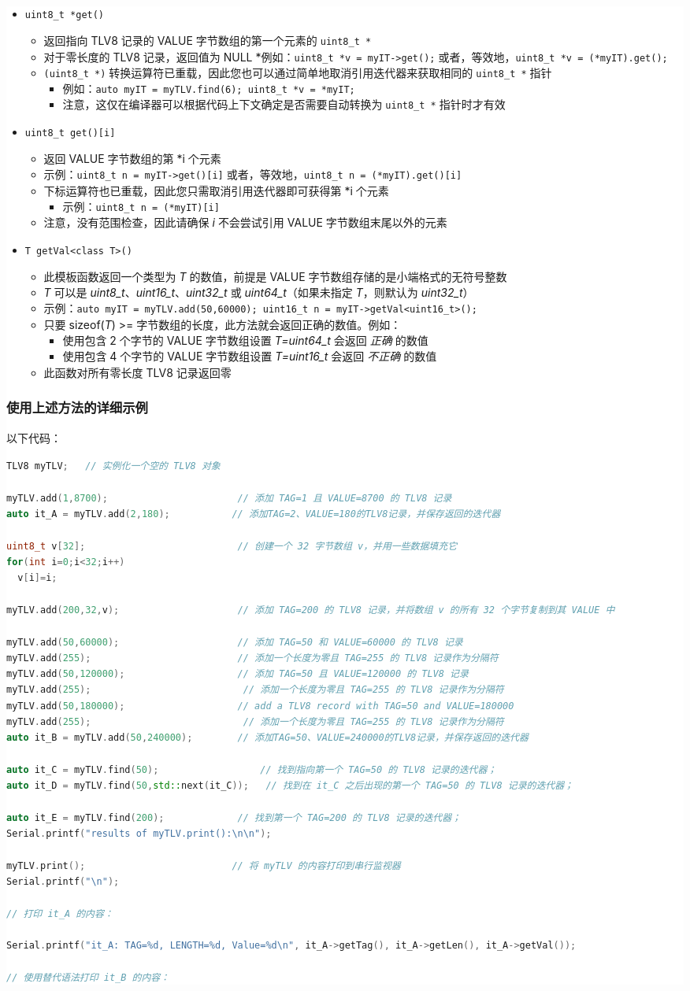 * `uint8_t *get()`

  * 返回指向 TLV8 记录的 VALUE 字节数组的第一个元素的 `uint8_t *`
  * 对于零长度的 TLV8 记录，返回值为 NULL
  *例如：`uint8_t *v = myIT->get();` 或者，等效地，`uint8_t *v = (*myIT).get();`
  * `(uint8_t *)` 转换运算符已重载，因此您也可以通过简单地取消引用迭代器来获取相同的 `uint8_t *` 指针
    * 例如：`auto myIT = myTLV.find(6); uint8_t *v = *myIT;`
    * 注意，这仅在编译器可以根据代码上下文确定是否需要自动转换为 `uint8_t *` 指针时才有效

* `uint8_t get()[i]`
  * 返回 VALUE 字节数组的第 *i 个元素
  * 示例：`uint8_t n = myIT->get()[i]` 或者，等效地，`uint8_t n = (*myIT).get()[i]`
  * 下标运算符也已重载，因此您只需取消引用迭代器即可获得第 *i 个元素
    * 示例：`uint8_t n = (*myIT)[i]`
  * 注意，没有范围检查，因此请确保 *i* 不会尝试引用 VALUE 字节数组末尾以外的元素

* `T getVal<class T>()`
  * 此模板函数返回一个类型为 *T* 的数值，前提是 VALUE 字节数组存储的是小端格式的无符号整数
  * *T* 可以是 *uint8_t*、*uint16_t*、*uint32_t* 或 *uint64_t*（如果未指定 *T*，则默认为 *uint32_t*）
  * 示例：`auto myIT = myTLV.add(50,60000); uint16_t n = myIT->getVal<uint16_t>();`
  * 只要 sizeof(*T*) >= 字节数组的长度，此方法就会返回正确的数值。例如：
    * 使用包含 2 个字节的 VALUE 字节数组设置 *T=uint64_t* 会返回 *正确* 的数值
    * 使用包含 4 个字节的 VALUE 字节数组设置 *T=uint16_t* 会返回 *不正确* 的数值
  * 此函数对所有零长度 TLV8 记录返回零

### 使用上述方法的详细示例

以下代码：

```C++
TLV8 myTLV;   // 实例化一个空的 TLV8 对象

myTLV.add(1,8700);                       // 添加 TAG=1 且 VALUE=8700 的 TLV8 记录
auto it_A = myTLV.add(2,180);           // 添加TAG=2、VALUE=180的TLV8记录，并保存返回的迭代器

uint8_t v[32];                           // 创建一个 32 字节数组 v，并用一些数据填充它
for(int i=0;i<32;i++)
  v[i]=i;
  
myTLV.add(200,32,v);                     // 添加 TAG=200 的 TLV8 记录，并将数组 v 的所有 32 个字节复制到其 VALUE 中

myTLV.add(50,60000);                     // 添加 TAG=50 和 VALUE=60000 的 TLV8 记录
myTLV.add(255);                          // 添加一个长度为零且 TAG=255 的 TLV8 记录作为分隔符
myTLV.add(50,120000);                    // 添加 TAG=50 且 VALUE=120000 的 TLV8 记录
myTLV.add(255);                           // 添加一个长度为零且 TAG=255 的 TLV8 记录作为分隔符
myTLV.add(50,180000);                    // add a TLV8 record with TAG=50 and VALUE=180000
myTLV.add(255);                           // 添加一个长度为零且 TAG=255 的 TLV8 记录作为分隔符
auto it_B = myTLV.add(50,240000);        // 添加TAG=50、VALUE=240000的TLV8记录，并保存返回的迭代器

auto it_C = myTLV.find(50);                  // 找到指向第一个 TAG=50 的 TLV8 记录的迭代器；
auto it_D = myTLV.find(50,std::next(it_C));   // 找到在 it_C 之后出现的第一个 TAG=50 的 TLV8 记录的迭代器；

auto it_E = myTLV.find(200);             // 找到第一个 TAG=200 的 TLV8 记录的迭代器；
Serial.printf("results of myTLV.print():\n\n");

myTLV.print();                          // 将 myTLV 的内容打印到串行监视器
Serial.printf("\n");

// 打印 it_A 的内容：

Serial.printf("it_A: TAG=%d, LENGTH=%d, Value=%d\n", it_A->getTag(), it_A->getLen(), it_A->getVal());

// 使用替代语法打印 it_B 的内容：

```
